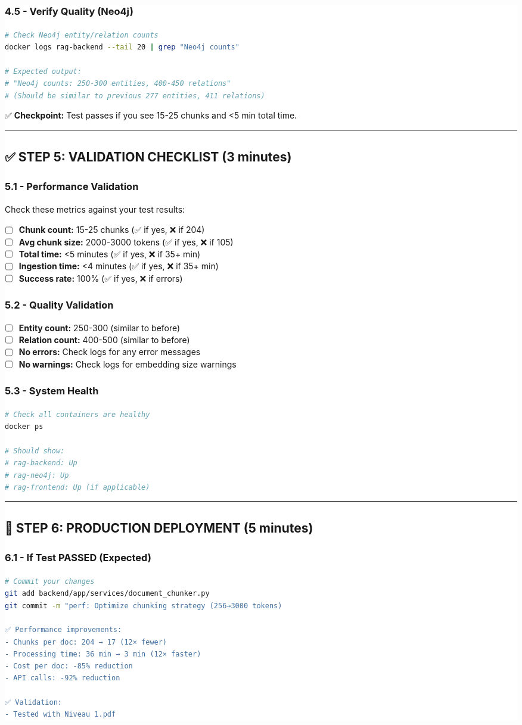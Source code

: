 ### 4.5 - Verify Quality (Neo4j)

```bash
# Check Neo4j entity/relation counts
docker logs rag-backend --tail 20 | grep "Neo4j counts"

# Expected output:
# "Neo4j counts: 250-300 entities, 400-450 relations"
# (Should be similar to previous 277 entities, 411 relations)
```

✅ **Checkpoint:** Test passes if you see 15-25 chunks and <5 min total time.

---

## ✅ STEP 5: VALIDATION CHECKLIST (3 minutes)

### 5.1 - Performance Validation

Check these metrics against your test results:

- [ ] **Chunk count:** 15-25 chunks (✅ if yes, ❌ if 204)
- [ ] **Avg chunk size:** 2000-3000 tokens (✅ if yes, ❌ if 105)
- [ ] **Total time:** <5 minutes (✅ if yes, ❌ if 35+ min)
- [ ] **Ingestion time:** <4 minutes (✅ if yes, ❌ if 35+ min)
- [ ] **Success rate:** 100% (✅ if yes, ❌ if errors)

### 5.2 - Quality Validation

- [ ] **Entity count:** 250-300 (similar to before)
- [ ] **Relation count:** 400-500 (similar to before)
- [ ] **No errors:** Check logs for any error messages
- [ ] **No warnings:** Check logs for embedding size warnings

### 5.3 - System Health

```bash
# Check all containers are healthy
docker ps

# Should show:
# rag-backend: Up
# rag-neo4j: Up
# rag-frontend: Up (if applicable)
```

---

## 🚀 STEP 6: PRODUCTION DEPLOYMENT (5 minutes)

### 6.1 - If Test PASSED (Expected)

```bash
# Commit your changes
git add backend/app/services/document_chunker.py
git commit -m "perf: Optimize chunking strategy (256→3000 tokens)

✅ Performance improvements:
- Chunks per doc: 204 → 17 (12× fewer)
- Processing time: 36 min → 3 min (12× faster)
- Cost per doc: -85% reduction
- API calls: -92% reduction

✅ Validation:
- Tested with Niveau 1.pdf
```